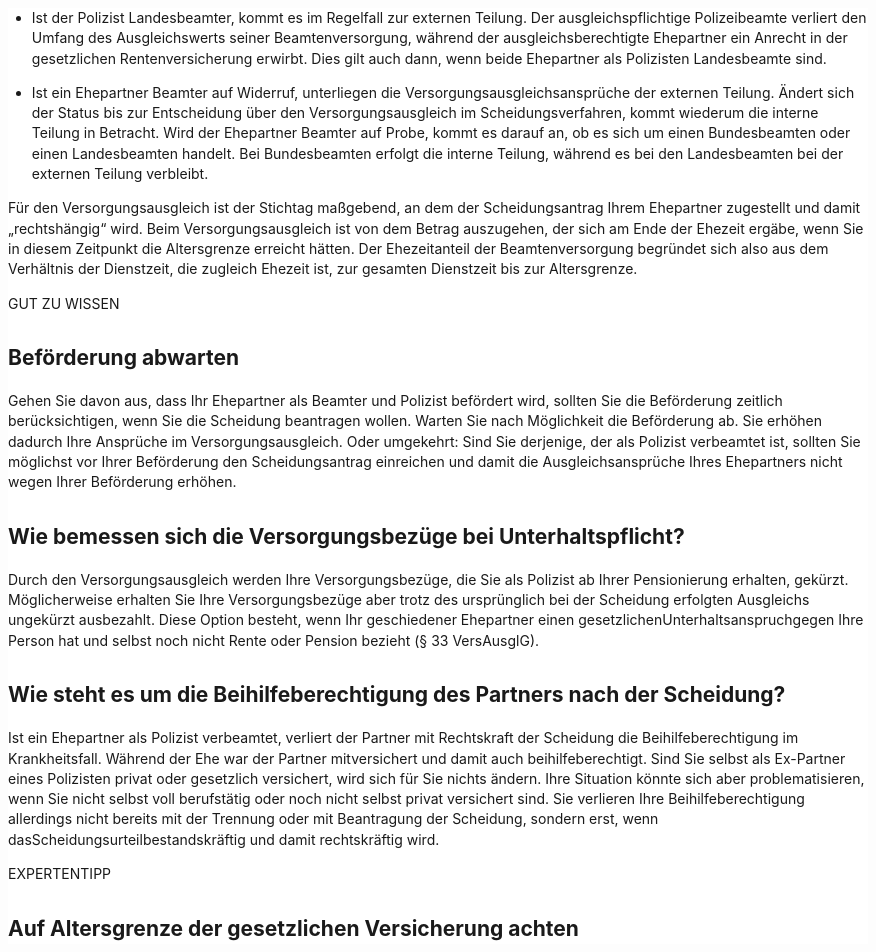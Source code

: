 - Ist der Polizist Landesbeamter, kommt es im Regelfall zur externen Teilung. Der ausgleichspflichtige Polizeibeamte verliert den Umfang des Ausgleichswerts seiner Beamtenversorgung, während der ausgleichsberechtigte Ehepartner ein Anrecht in der gesetzlichen Rentenversicherung erwirbt. Dies gilt auch dann, wenn beide Ehepartner als Polizisten Landesbeamte sind.

- Ist ein Ehepartner Beamter auf Widerruf, unterliegen die Versorgungsausgleichsansprüche der externen Teilung. Ändert sich der Status bis zur Entscheidung über den Versorgungsausgleich im Scheidungsverfahren, kommt wiederum die interne Teilung in Betracht. Wird der Ehepartner Beamter auf Probe, kommt es darauf an, ob es sich um einen Bundesbeamten oder einen Landesbeamten handelt. Bei Bundesbeamten erfolgt die interne Teilung, während es bei den Landesbeamten bei der externen Teilung verbleibt.

Für den Versorgungsausgleich ist der Stichtag maßgebend, an dem der Scheidungsantrag Ihrem Ehepartner zugestellt und damit „rechtshängig“ wird. Beim Versorgungsausgleich ist von dem Betrag auszugehen, der sich am Ende der Ehezeit ergäbe, wenn Sie in diesem Zeitpunkt die Altersgrenze erreicht hätten. Der Ehezeitanteil der Beamtenversorgung begründet sich also aus dem Verhältnis der Dienstzeit, die zugleich Ehezeit ist, zur gesamten Dienstzeit bis zur Altersgrenze.

GUT ZU WISSEN

## Beförderung abwarten

Gehen Sie davon aus, dass Ihr Ehepartner als Beamter und Polizist befördert wird, sollten Sie die Beförderung zeitlich berücksichtigen, wenn Sie die Scheidung beantragen wollen. Warten Sie nach Möglichkeit die Beförderung ab. Sie erhöhen dadurch Ihre Ansprüche im Versorgungsausgleich. Oder umgekehrt: Sind Sie derjenige, der als Polizist verbeamtet ist, sollten Sie möglichst vor Ihrer Beförderung den Scheidungsantrag einreichen und damit die Ausgleichsansprüche Ihres Ehepartners nicht wegen Ihrer Beförderung erhöhen.

## Wie bemessen sich die Versorgungsbezüge bei Unterhaltspflicht?

Durch den Versorgungsausgleich werden Ihre Versorgungsbezüge, die Sie als Polizist ab Ihrer Pensionierung erhalten, gekürzt. Möglicherweise erhalten Sie Ihre Versorgungsbezüge aber trotz des ursprünglich bei der Scheidung erfolgten Ausgleichs ungekürzt ausbezahlt. Diese Option besteht, wenn Ihr geschiedener Ehepartner einen gesetzlichenUnterhaltsanspruchgegen Ihre Person hat und selbst noch nicht Rente oder Pension bezieht (§ 33 VersAusglG).

## Wie steht es um die Beihilfeberechtigung des Partners nach der Scheidung?

Ist ein Ehepartner als Polizist verbeamtet, verliert der Partner mit Rechtskraft der Scheidung die Beihilfeberechtigung im Krankheitsfall. Während der Ehe war der Partner mitversichert und damit auch beihilfeberechtigt. Sind Sie selbst als Ex-Partner eines Polizisten privat oder gesetzlich versichert, wird sich für Sie nichts ändern. Ihre Situation könnte sich aber problematisieren, wenn Sie nicht selbst voll berufstätig oder noch nicht selbst privat versichert sind. Sie verlieren Ihre Beihilfeberechtigung allerdings nicht bereits mit der Trennung oder mit Beantragung der Scheidung, sondern erst, wenn dasScheidungsurteilbestandskräftig und damit rechtskräftig wird.

EXPERTENTIPP

## Auf Altersgrenze der gesetzlichen Versicherung achten
